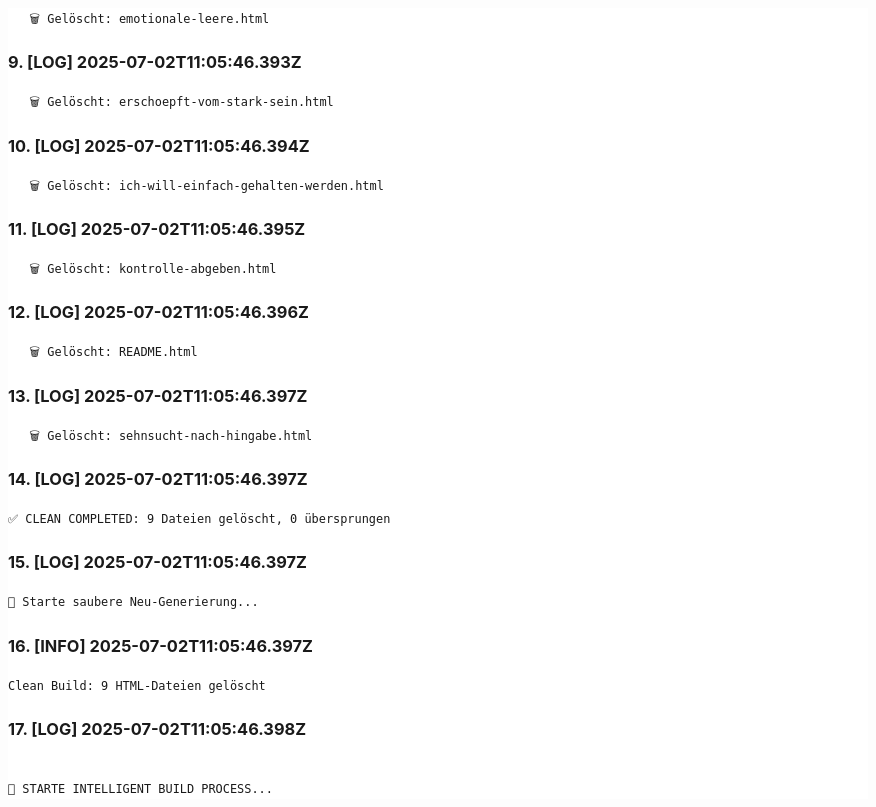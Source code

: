 ```
   🗑️ Gelöscht: emotionale-leere.html
```

### 9. [LOG] 2025-07-02T11:05:46.393Z

```
   🗑️ Gelöscht: erschoepft-vom-stark-sein.html
```

### 10. [LOG] 2025-07-02T11:05:46.394Z

```
   🗑️ Gelöscht: ich-will-einfach-gehalten-werden.html
```

### 11. [LOG] 2025-07-02T11:05:46.395Z

```
   🗑️ Gelöscht: kontrolle-abgeben.html
```

### 12. [LOG] 2025-07-02T11:05:46.396Z

```
   🗑️ Gelöscht: README.html
```

### 13. [LOG] 2025-07-02T11:05:46.397Z

```
   🗑️ Gelöscht: sehnsucht-nach-hingabe.html
```

### 14. [LOG] 2025-07-02T11:05:46.397Z

```
✅ CLEAN COMPLETED: 9 Dateien gelöscht, 0 übersprungen
```

### 15. [LOG] 2025-07-02T11:05:46.397Z

```
🔨 Starte saubere Neu-Generierung...
```

### 16. [INFO] 2025-07-02T11:05:46.397Z

```
Clean Build: 9 HTML-Dateien gelöscht
```

### 17. [LOG] 2025-07-02T11:05:46.398Z

```

🚀 STARTE INTELLIGENT BUILD PROCESS...
```
